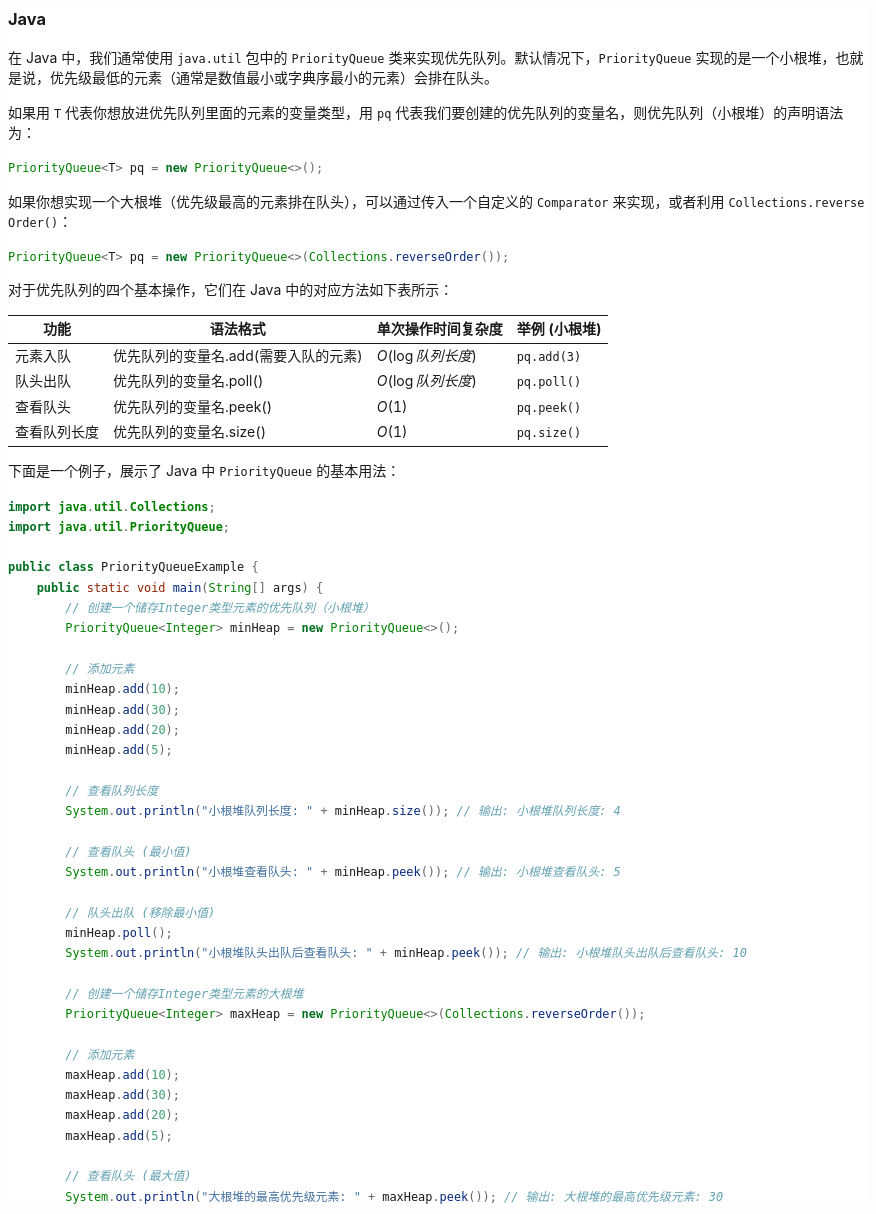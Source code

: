 ### Java

在 Java 中，我们通常使用 `java.util` 包中的 `PriorityQueue` 类来实现优先队列。默认情况下，`PriorityQueue` 实现的是一个小根堆，也就是说，优先级最低的元素（通常是数值最小或字典序最小的元素）会排在队头。

如果用 `T` 代表你想放进优先队列里面的元素的变量类型，用 `pq` 代表我们要创建的优先队列的变量名，则优先队列（小根堆）的声明语法为：

```java
PriorityQueue<T> pq = new PriorityQueue<>();
```

如果你想实现一个大根堆（优先级最高的元素排在队头），可以通过传入一个自定义的 `Comparator` 来实现，或者利用 `Collections.reverseOrder()`：

```java
PriorityQueue<T> pq = new PriorityQueue<>(Collections.reverseOrder());
```

对于优先队列的四个基本操作，它们在 Java 中的对应方法如下表所示：

| 功能       | 语法格式                               |单次操作时间复杂度               | 举例 (小根堆)        |
|--------    |---------------------------------------|-------------------|-------------------|
| 元素入队       | 优先队列的变量名.add(需要入队的元素)|$O(\log{队列长度})$              | `pq.add(3)`       |
| 队头出队        |   优先队列的变量名.poll()               |$O(\log{队列长度})$               | `pq.poll()`       |
| 查看队头    |   优先队列的变量名.peek()               |$O(1)$               | `pq.peek()`       |
| 查看队列长度|   优先队列的变量名.size()               | $O(1)$               | `pq.size()`       |

下面是一个例子，展示了 Java 中 `PriorityQueue` 的基本用法：

```java
import java.util.Collections;
import java.util.PriorityQueue;

public class PriorityQueueExample {
    public static void main(String[] args) {
        // 创建一个储存Integer类型元素的优先队列（小根堆）
        PriorityQueue<Integer> minHeap = new PriorityQueue<>();

        // 添加元素
        minHeap.add(10);
        minHeap.add(30);
        minHeap.add(20);
        minHeap.add(5);

        // 查看队列长度
        System.out.println("小根堆队列长度: " + minHeap.size()); // 输出: 小根堆队列长度: 4

        // 查看队头 (最小值)
        System.out.println("小根堆查看队头: " + minHeap.peek()); // 输出: 小根堆查看队头: 5

        // 队头出队 (移除最小值)
        minHeap.poll();
        System.out.println("小根堆队头出队后查看队头: " + minHeap.peek()); // 输出: 小根堆队头出队后查看队头: 10

        // 创建一个储存Integer类型元素的大根堆
        PriorityQueue<Integer> maxHeap = new PriorityQueue<>(Collections.reverseOrder());

        // 添加元素
        maxHeap.add(10);
        maxHeap.add(30);
        maxHeap.add(20);
        maxHeap.add(5);

        // 查看队头 (最大值)
        System.out.println("大根堆的最高优先级元素: " + maxHeap.peek()); // 输出: 大根堆的最高优先级元素: 30

```
